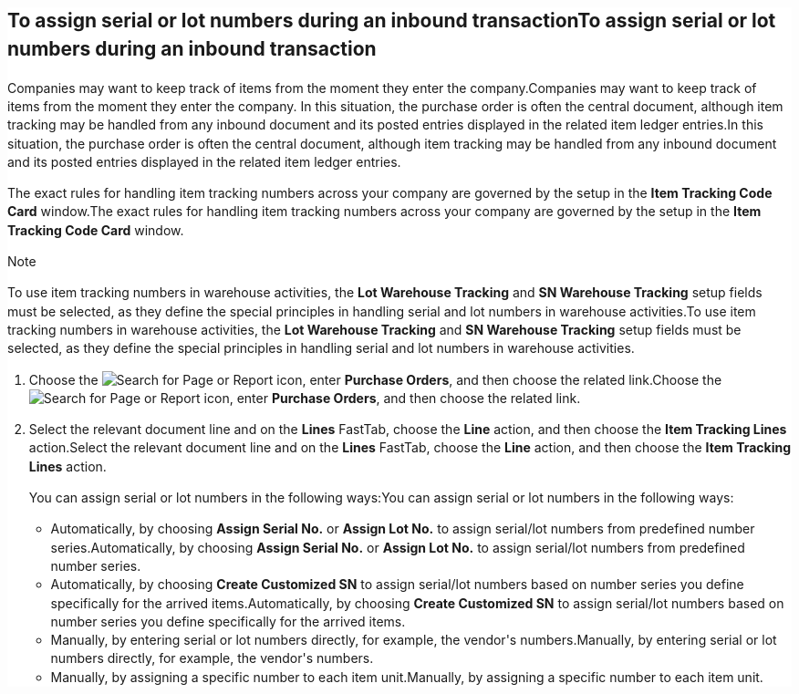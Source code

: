 ## <a name="to-assign-serial-or-lot-numbers-during-an-inbound-transaction"></a><span data-ttu-id="4841d-192">To assign serial or lot numbers during an inbound transaction</span><span class="sxs-lookup"><span data-stu-id="4841d-192">To assign serial or lot numbers during an inbound transaction</span></span>  
<span data-ttu-id="4841d-193">Companies may want to keep track of items from the moment they enter the company.</span><span class="sxs-lookup"><span data-stu-id="4841d-193">Companies may want to keep track of items from the moment they enter the company.</span></span> <span data-ttu-id="4841d-194">In this situation, the purchase order is often the central document, although item tracking may be handled from any inbound document and its posted entries displayed in the related item ledger entries.</span><span class="sxs-lookup"><span data-stu-id="4841d-194">In this situation, the purchase order is often the central document, although item tracking may be handled from any inbound document and its posted entries displayed in the related item ledger entries.</span></span>  

<span data-ttu-id="4841d-195">The exact rules for handling item tracking numbers across your company are governed by the setup in the **Item Tracking Code Card** window.</span><span class="sxs-lookup"><span data-stu-id="4841d-195">The exact rules for handling item tracking numbers across your company are governed by the setup in the **Item Tracking Code Card** window.</span></span>  

> [!NOTE]  
>  <span data-ttu-id="4841d-196">To use item tracking numbers in warehouse activities, the **Lot Warehouse Tracking** and **SN Warehouse Tracking** setup fields must be selected, as they define the special principles in handling serial and lot numbers in warehouse activities.</span><span class="sxs-lookup"><span data-stu-id="4841d-196">To use item tracking numbers in warehouse activities, the **Lot Warehouse Tracking** and **SN Warehouse Tracking** setup fields must be selected, as they define the special principles in handling serial and lot numbers in warehouse activities.</span></span>  

1.  <span data-ttu-id="4841d-197">Choose the ![Search for Page or Report](media/ui-search/search_small.png "Search for Page or Report icon") icon, enter **Purchase Orders**, and then choose the related link.</span><span class="sxs-lookup"><span data-stu-id="4841d-197">Choose the ![Search for Page or Report](media/ui-search/search_small.png "Search for Page or Report icon") icon, enter **Purchase Orders**, and then choose the related link.</span></span>  
2.  <span data-ttu-id="4841d-198">Select the relevant document line and on the **Lines** FastTab, choose the **Line** action, and then choose the **Item Tracking Lines** action.</span><span class="sxs-lookup"><span data-stu-id="4841d-198">Select the relevant document line and on the **Lines** FastTab, choose the **Line** action, and then choose the **Item Tracking Lines** action.</span></span>  

    <span data-ttu-id="4841d-199">You can assign serial or lot numbers in the following ways:</span><span class="sxs-lookup"><span data-stu-id="4841d-199">You can assign serial or lot numbers in the following ways:</span></span>  

    -   <span data-ttu-id="4841d-200">Automatically, by choosing **Assign Serial No.** or **Assign Lot No.** to assign serial/lot numbers from predefined number series.</span><span class="sxs-lookup"><span data-stu-id="4841d-200">Automatically, by choosing **Assign Serial No.** or **Assign Lot No.** to assign serial/lot numbers from predefined number series.</span></span>  
    -   <span data-ttu-id="4841d-201">Automatically, by choosing **Create Customized SN** to assign serial/lot numbers based on number series you define specifically for the arrived items.</span><span class="sxs-lookup"><span data-stu-id="4841d-201">Automatically, by choosing **Create Customized SN** to assign serial/lot numbers based on number series you define specifically for the arrived items.</span></span>  
    -   <span data-ttu-id="4841d-202">Manually, by entering serial or lot numbers directly, for example, the vendor's numbers.</span><span class="sxs-lookup"><span data-stu-id="4841d-202">Manually, by entering serial or lot numbers directly, for example, the vendor's numbers.</span></span>  
    -   <span data-ttu-id="4841d-203">Manually, by assigning a specific number to each item unit.</span><span class="sxs-lookup"><span data-stu-id="4841d-203">Manually, by assigning a specific number to each item unit.</span></span>  
